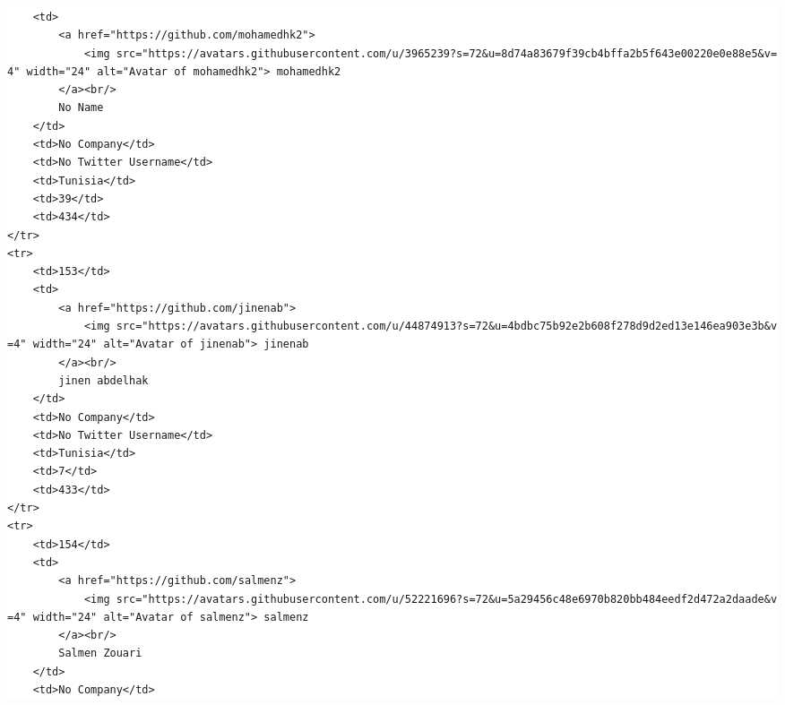 		<td>
			<a href="https://github.com/mohamedhk2">
				<img src="https://avatars.githubusercontent.com/u/3965239?s=72&u=8d74a83679f39cb4bffa2b5f643e00220e0e88e5&v=4" width="24" alt="Avatar of mohamedhk2"> mohamedhk2
			</a><br/>
			No Name
		</td>
		<td>No Company</td>
		<td>No Twitter Username</td>
		<td>Tunisia</td>
		<td>39</td>
		<td>434</td>
	</tr>
	<tr>
		<td>153</td>
		<td>
			<a href="https://github.com/jinenab">
				<img src="https://avatars.githubusercontent.com/u/44874913?s=72&u=4bdbc75b92e2b608f278d9d2ed13e146ea903e3b&v=4" width="24" alt="Avatar of jinenab"> jinenab
			</a><br/>
			jinen abdelhak
		</td>
		<td>No Company</td>
		<td>No Twitter Username</td>
		<td>Tunisia</td>
		<td>7</td>
		<td>433</td>
	</tr>
	<tr>
		<td>154</td>
		<td>
			<a href="https://github.com/salmenz">
				<img src="https://avatars.githubusercontent.com/u/52221696?s=72&u=5a29456c48e6970b820bb484eedf2d472a2daade&v=4" width="24" alt="Avatar of salmenz"> salmenz
			</a><br/>
			Salmen Zouari
		</td>
		<td>No Company</td>
